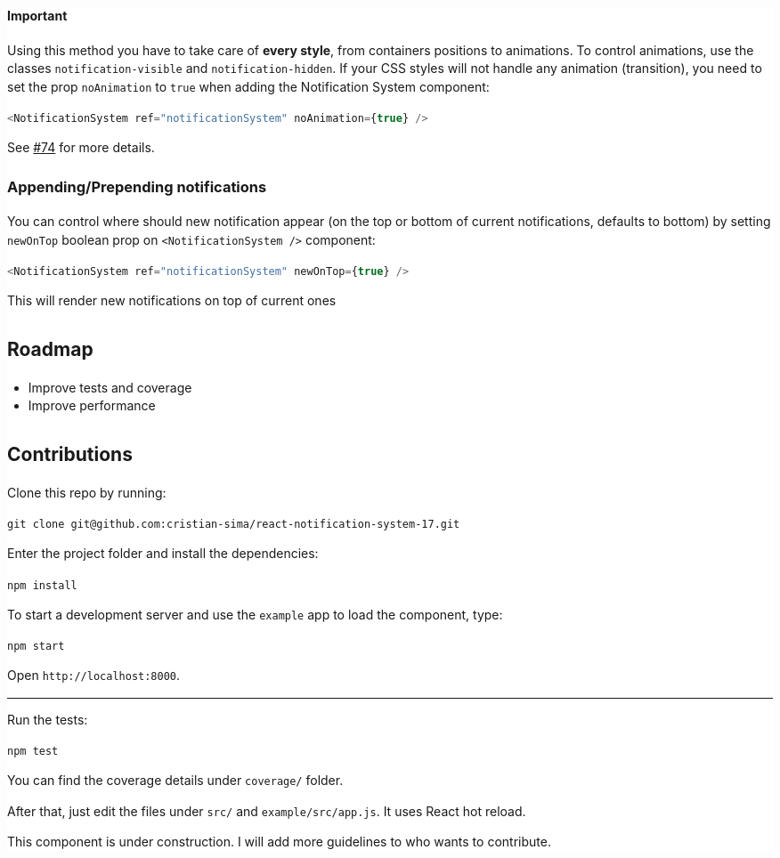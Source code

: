 #### Important

Using this method you have to take care of **every style**, from containers positions to animations. To control animations, use the classes `notification-visible` and `notification-hidden`. If your CSS styles will not handle any animation (transition), you need to set the prop `noAnimation` to `true` when adding the Notification System component:

```js
<NotificationSystem ref="notificationSystem" noAnimation={true} />
```

See [#74](https://github.com/cristian-sima/react-notification-system-17/issues/74) for more details.

### Appending/Prepending notifications

You can control where should new notification appear (on the top or bottom of current notifications, defaults to bottom) by setting `newOnTop` boolean prop on `<NotificationSystem />` component:

```js
<NotificationSystem ref="notificationSystem" newOnTop={true} />
```

This will render new notifications on top of current ones

## Roadmap

* Improve tests and coverage
* Improve performance

## Contributions

Clone this repo by running:

```
git clone git@github.com:cristian-sima/react-notification-system-17.git
```

Enter the project folder and install the dependencies:

```
npm install
```

To start a development server and use the `example` app to load the component, type:

```
npm start
```

Open `http://localhost:8000`.

---

Run the tests:

```
npm test
```

You can find the coverage details under `coverage/` folder.

After that, just edit the files under `src/` and `example/src/app.js`. It uses React hot reload.

This component is under construction. I will add more guidelines to who wants to contribute.
